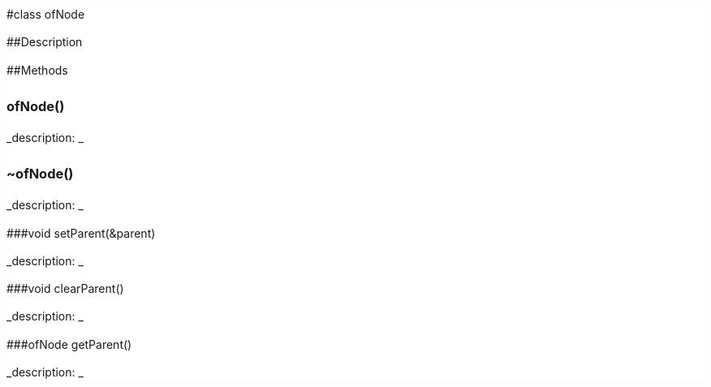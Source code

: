 #class ofNode


##Description





##Methods



### ofNode()



_description: _









### ~ofNode()



_description: _









###void setParent(&parent)



_description: _









###void clearParent()



_description: _









###ofNode getParent()



_description: _




